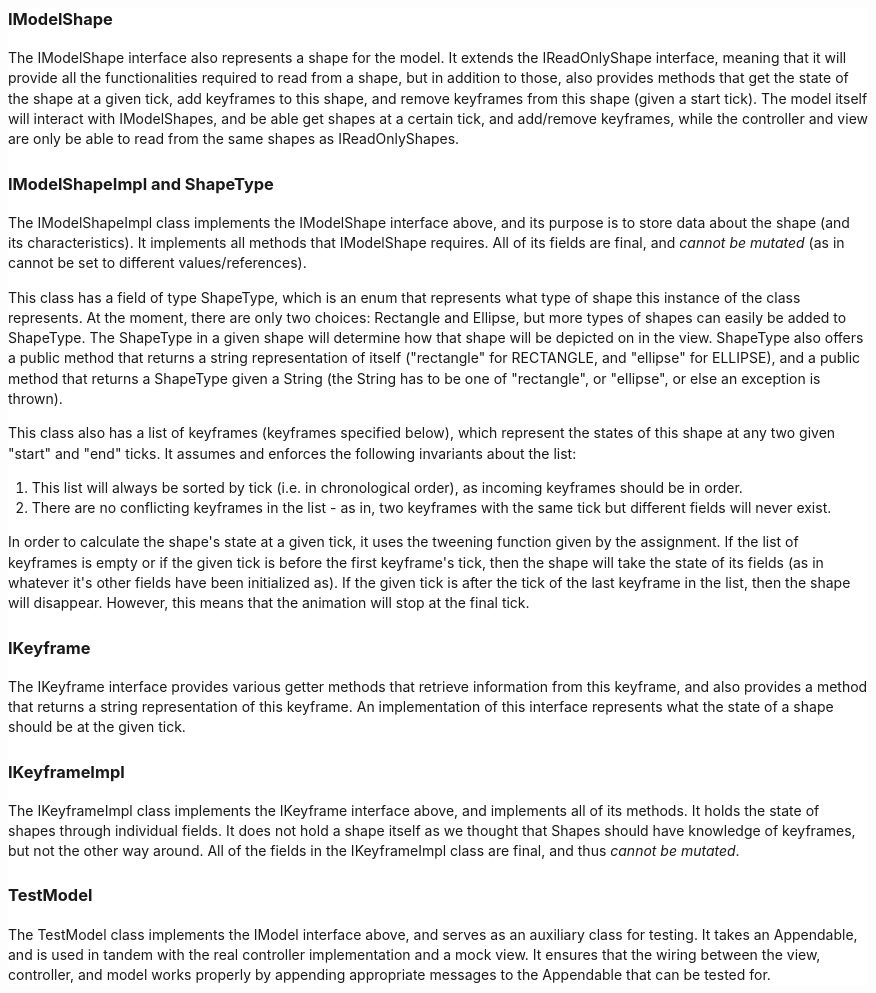 ### IModelShape
The IModelShape interface also represents a shape for the model. It extends the IReadOnlyShape interface, meaning that it will provide all the functionalities required to read from a shape, but in addition to those, also provides methods that get the state of the shape at a given tick, add keyframes to this shape, and remove keyframes from this shape (given a start tick). The model itself will interact with IModelShapes, and be able get shapes at a certain tick, and add/remove keyframes, while the controller and view are only be able to read from the same shapes as IReadOnlyShapes.

### IModelShapeImpl and ShapeType
The IModelShapeImpl class implements the IModelShape interface above, and its purpose is to store data about the shape (and its characteristics). It implements all methods that IModelShape requires. All of its fields are final, and *cannot be mutated* (as in cannot be set to different values/references).

This class has a field of type ShapeType, which is an enum that represents what type of shape this instance of the class represents. At the moment, there are only two choices: Rectangle and Ellipse, but more types of shapes can easily be added to ShapeType. The ShapeType in a given shape will determine how that shape will be depicted on in the view. ShapeType also offers a public method that returns a string representation of itself ("rectangle" for RECTANGLE, and "ellipse" for ELLIPSE), and a public method that returns a ShapeType given a String (the String has to be one of "rectangle", or "ellipse", or else an exception is thrown).

This class also has a list of keyframes (keyframes specified below), which represent the states of this shape at any two given "start" and "end" ticks. It assumes and enforces the following invariants about the list:
1. This list will always be sorted by tick (i.e. in chronological order), as incoming keyframes should be in order.
2. There are no conflicting keyframes in the list - as in, two keyframes with the same tick but different fields will never exist.

In order to calculate the shape's state at a given tick, it uses the tweening function given by the assignment. If the list of keyframes is empty or if the given tick is before the first keyframe's tick, then the shape will take the state of its fields (as in whatever it's other fields have been initialized as). If the given tick is after the tick of the last keyframe in the list, then the shape will disappear. However, this means that the animation will stop at the final tick.

### IKeyframe
The IKeyframe interface provides various getter methods that retrieve information from this keyframe, and also provides a method that returns a string representation of this keyframe. An implementation of this interface represents what the state of a shape should be at the given tick.

### IKeyframeImpl
The IKeyframeImpl class implements the IKeyframe interface above, and implements all of its methods. It holds the state of shapes through individual fields. It does not hold a shape itself as we thought that Shapes should have knowledge of keyframes, but not the other way around. All of the fields in the IKeyframeImpl class are final, and thus *cannot be mutated*.

### TestModel
The TestModel class implements the IModel interface above, and serves as an auxiliary class for testing. It takes an Appendable, and is used in tandem with the real controller implementation and a mock view. It ensures that the wiring between the view, controller, and model works properly by appending appropriate messages to the Appendable that can be tested for.
